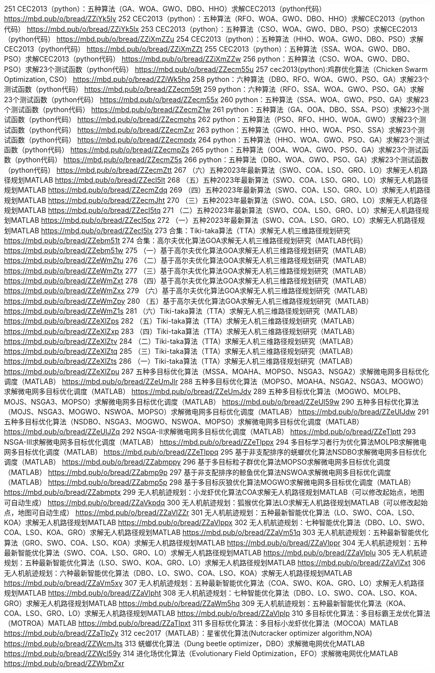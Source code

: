 251	CEC2013（python）：五种算法（GA、WOA、GWO、DBO、HHO）求解CEC2013（python代码）	https://mbd.pub/o/bread/ZZiYk5ly
252	CEC2013（python）：五种算法（RFO、WOA、GWO、DBO、HHO）求解CEC2013（python代码）	https://mbd.pub/o/bread/ZZiYk5lx
253	CEC2013（python）：五种算法（CSO、WOA、GWO、DBO、PSO）求解CEC2013（python代码）	https://mbd.pub/o/bread/ZZiXmZZu
254	CEC2013（python）：五种算法（HHO、WOA、GWO、DBO、PSO）求解CEC2013（python代码）	https://mbd.pub/o/bread/ZZiXmZZt
255	CEC2013（python）：五种算法（SSA、WOA、GWO、DBO、PSO）求解CEC2013（python代码）	https://mbd.pub/o/bread/ZZiXmZZw
256	python：五种算法（CSO、WOA、GWO、DBO、PSO）求解23个测试函数（python代码）	https://mbd.pub/o/bread/ZZecm55u
257	cec2013(python):鸡群优化算法（Chicken Swarm Optimization, CSO）	https://mbd.pub/o/bread/ZZiWk5hq
258	python：六种算法（DBO、RFO、WOA、GWO、PSO、GA）求解23个测试函数（python代码）	https://mbd.pub/o/bread/ZZecm59t
259	python：六种算法（RFO、SSA、WOA、GWO、PSO、GA）求解23个测试函数（python代码）	https://mbd.pub/o/bread/ZZecm55x
260	python：五种算法（SSA、WOA、GWO、PSO、GA）求解23个测试函数（python代码）	https://mbd.pub/o/bread/ZZecmZ1w
261	python：五种算法（GA、OOA、DBO、SSA、PSO）求解23个测试函数（python代码）	https://mbd.pub/o/bread/ZZecmphs
262	python：五种算法（PSO、RFO、HHO、WOA、GWO）求解23个测试函数（python代码）	https://mbd.pub/o/bread/ZZecmZxr
263	python：五种算法（GWO、HHO、WOA、PSO、SSA）求解23个测试函数（python代码）	https://mbd.pub/o/bread/ZZecmpdx
264	python：五种算法（HHO、WOA、GWO、PSO、GA）求解23个测试函数（python代码）	https://mbd.pub/o/bread/ZZecmpZs
265	python：五种算法（OOA、WOA、GWO、PSO、GA）求解23个测试函数（python代码）	https://mbd.pub/o/bread/ZZecmZ5s
266	python：五种算法（DBO、WOA、GWO、PSO、GA）求解23个测试函数（python代码）	https://mbd.pub/o/bread/ZZecmZtt
267	（六）五种2023年最新算法（SWO、COA、LSO、GRO、LO）求解无人机路径规划MATLAB	https://mbd.pub/o/bread/ZZecl5lt
268	（五）五种2023年最新算法（SWO、COA、LSO、GRO、LO）求解无人机路径规划MATLAB	https://mbd.pub/o/bread/ZZecmZdq
269	（四）五种2023年最新算法（SWO、COA、LSO、GRO、LO）求解无人机路径规划MATLAB	https://mbd.pub/o/bread/ZZecmJht
270	（三）五种2023年最新算法（SWO、COA、LSO、GRO、LO）求解无人机路径规划MATLAB	https://mbd.pub/o/bread/ZZecl5tq
271	（二）五种2023年最新算法（SWO、COA、LSO、GRO、LO）求解无人机路径规划MATLAB	https://mbd.pub/o/bread/ZZecl5px
272	（一）五种2023年最新算法（SWO、COA、LSO、GRO、LO）求解无人机路径规划MATLAB	https://mbd.pub/o/bread/ZZecl5lx
273	合集：Tiki-taka算法（TTA）求解无人机三维路径规划研究	https://mbd.pub/o/bread/ZZebm51t
274	合集：高尔夫优化算法GOA求解无人机三维路径规划研究（MATLAB代码）	https://mbd.pub/o/bread/ZZebm51w
275	（一）基于高尔夫优化算法GOA求解无人机三维路径规划研究（MATLAB）	https://mbd.pub/o/bread/ZZeWmZtu
276	（二）基于高尔夫优化算法GOA求解无人机三维路径规划研究（MATLAB）	https://mbd.pub/o/bread/ZZeWmZtx
277	（三）基于高尔夫优化算法GOA求解无人机三维路径规划研究（MATLAB）	https://mbd.pub/o/bread/ZZeWmZxt
278	（四）基于高尔夫优化算法GOA求解无人机三维路径规划研究（MATLAB）	https://mbd.pub/o/bread/ZZeWmZxx
279	（六）基于高尔夫优化算法GOA求解无人机三维路径规划研究（MATLAB）	https://mbd.pub/o/bread/ZZeWmZpy
280	（五）基于高尔夫优化算法GOA求解无人机三维路径规划研究（MATLAB）	https://mbd.pub/o/bread/ZZeWmZ1s
281	（六）Tiki-taka算法（TTA）求解无人机三维路径规划研究（MATLAB）	https://mbd.pub/o/bread/ZZeXlZps
282	（五）Tiki-taka算法（TTA）求解无人机三维路径规划研究（MATLAB）	https://mbd.pub/o/bread/ZZeXlZxp
283	（四）Tiki-taka算法（TTA）求解无人机三维路径规划研究（MATLAB）	https://mbd.pub/o/bread/ZZeXlZtv
284	（二）Tiki-taka算法（TTA）求解无人机三维路径规划研究（MATLAB）	https://mbd.pub/o/bread/ZZeXlZtq
285	（三）Tiki-taka算法（TTA）求解无人机三维路径规划研究（MATLAB）	https://mbd.pub/o/bread/ZZeXlZts
286	（一）Tiki-taka算法（TTA）求解无人机三维路径规划研究（MATLAB）	https://mbd.pub/o/bread/ZZeXlZpu
287	五种多目标优化算法（MSSA、MOAHA、MOPSO、NSGA3、NSGA2）求解微电网多目标优化调度（MATLAB）	https://mbd.pub/o/bread/ZZeUmJlr
288	五种多目标优化算法（MOPSO、MOAHA、NSGA2、NSGA3、MOGWO）求解微电网多目标优化调度（MATLAB）	https://mbd.pub/o/bread/ZZeUmJdv
289	五种多目标优化算法（MOGWO、MOLPB、MOJS、NSGA3、MOPSO）求解微电网多目标优化调度（MATLAB）	https://mbd.pub/o/bread/ZZeUl59w
290	五种多目标优化算法（MOJS、NSGA3、MOGWO、NSWOA、MOPSO）求解微电网多目标优化调度（MATLAB）	https://mbd.pub/o/bread/ZZeUlJdw
291	五种多目标优化算法（NSDBO、NSGA3、MOGWO、NSWOA、MOPSO）求解微电网多目标优化调度（MATLAB）	https://mbd.pub/o/bread/ZZeUlJZq
292	NSGA-II求解微电网多目标优化调度（MATLAB）	https://mbd.pub/o/bread/ZZeTlptt
293	NSGA-III求解微电网多目标优化调度（MATLAB）	https://mbd.pub/o/bread/ZZeTlppx
294	多目标学习者行为优化算法MOLPB求解微电网多目标优化调度（MATLAB）	https://mbd.pub/o/bread/ZZeTlppq
295	基于非支配排序的蜣螂优化算法NSDBO求解微电网多目标优化调度（MATLAB）	https://mbd.pub/o/bread/ZZabmppy
296	基于多目标粒子群优化算法MOPSO求解微电网多目标优化调度（MATLAB）	https://mbd.pub/o/bread/ZZabmp9p
297	基于非支配排序的鲸鱼优化算法NSWOA求解微电网多目标优化调度（MATLAB）	https://mbd.pub/o/bread/ZZabmp5p
298	基于多目标灰狼优化算法MOGWO求解微电网多目标优化调度（MATLAB）	https://mbd.pub/o/bread/ZZabmptx
299	无人机航迹规划：小龙虾优化算法COA求解无人机路径规划MATLAB（可以修改起始点，地图可自动生成）	https://mbd.pub/o/bread/ZZaVkpdq
300	无人机航迹规划：狐猴优化算法LO求解无人机路径规划MATLAB（可以修改起始点，地图可自动生成）	https://mbd.pub/o/bread/ZZaVlZZr
301	无人机航迹规划：五种最新智能优化算法（LO、SWO、COA、LSO、KOA）求解无人机路径规划MATLAB	https://mbd.pub/o/bread/ZZaVlppx
302	无人机航迹规划：七种智能优化算法（DBO、LO、SWO、COA、LSO、KOA、GRO）求解无人机路径规划MATLAB	https://mbd.pub/o/bread/ZZaVm51q
303	无人机航迹规划：五种最新智能优化算法（GRO、SWO、COA、LSO、KOA）求解无人机路径规划MATLAB	https://mbd.pub/o/bread/ZZaVlppr
304	无人机航迹规划：五种最新智能优化算法（SWO、COA、LSO、GRO、LO）求解无人机路径规划MATLAB	https://mbd.pub/o/bread/ZZaVlplu
305	无人机航迹规划：五种最新智能优化算法（LSO、SWO、KOA、GRO、LO）求解无人机路径规划MATLAB	https://mbd.pub/o/bread/ZZaVlZxt
306	无人机航迹规划：六种最新智能优化算法（DBO、LO、SWO、COA、LSO、KOA）求解无人机路径规划MATLAB	https://mbd.pub/o/bread/ZZaVm5xy
307	无人机航迹规划：五种最新智能优化算法（COA、SWO、KOA、GRO、LO）求解无人机路径规划MATLAB	https://mbd.pub/o/bread/ZZaVlpht
308	无人机航迹规划：七种智能优化算法（DBO、LO、SWO、COA、LSO、KOA、GRO）求解无人机路径规划MATLAB	https://mbd.pub/o/bread/ZZaWm5hq
309	无人机航迹规划：五种最新智能优化算法（KOA、COA、LSO、GRO、LO）求解无人机路径规划MATLAB	https://mbd.pub/o/bread/ZZaVlplp
310	多目标优化算法：多目标霸王龙优化算法（MOTROA）MATLAB	https://mbd.pub/o/bread/ZZaTlpxt
311	多目标优化算法：多目标小龙虾优化算法（MOCOA）MATLAB	https://mbd.pub/o/bread/ZZaTlpZy
312	cec2017（MATLAB）：星雀优化算法(Nutcracker optimizer algorithm,NOA)	https://mbd.pub/o/bread/ZZWcmJts
313	蜣螂优化算法（Dung beetle optimizer，DBO）求解微电网优化MATLAB	https://mbd.pub/o/bread/ZZWcl59y
314	进化场优化算法（Evolutionary Field Optimization，EFO）求解微电网优化MATLAB	https://mbd.pub/o/bread/ZZWbmZxr